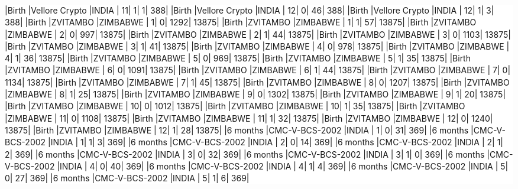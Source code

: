 |Birth     |Vellore Crypto |INDIA        |    11|        1|      1|   388|
|Birth     |Vellore Crypto |INDIA        |    12|        0|     46|   388|
|Birth     |Vellore Crypto |INDIA        |    12|        1|      3|   388|
|Birth     |ZVITAMBO       |ZIMBABWE     |     1|        0|   1292| 13875|
|Birth     |ZVITAMBO       |ZIMBABWE     |     1|        1|     57| 13875|
|Birth     |ZVITAMBO       |ZIMBABWE     |     2|        0|    997| 13875|
|Birth     |ZVITAMBO       |ZIMBABWE     |     2|        1|     44| 13875|
|Birth     |ZVITAMBO       |ZIMBABWE     |     3|        0|   1103| 13875|
|Birth     |ZVITAMBO       |ZIMBABWE     |     3|        1|     41| 13875|
|Birth     |ZVITAMBO       |ZIMBABWE     |     4|        0|    978| 13875|
|Birth     |ZVITAMBO       |ZIMBABWE     |     4|        1|     36| 13875|
|Birth     |ZVITAMBO       |ZIMBABWE     |     5|        0|    969| 13875|
|Birth     |ZVITAMBO       |ZIMBABWE     |     5|        1|     35| 13875|
|Birth     |ZVITAMBO       |ZIMBABWE     |     6|        0|   1091| 13875|
|Birth     |ZVITAMBO       |ZIMBABWE     |     6|        1|     44| 13875|
|Birth     |ZVITAMBO       |ZIMBABWE     |     7|        0|   1134| 13875|
|Birth     |ZVITAMBO       |ZIMBABWE     |     7|        1|     45| 13875|
|Birth     |ZVITAMBO       |ZIMBABWE     |     8|        0|   1207| 13875|
|Birth     |ZVITAMBO       |ZIMBABWE     |     8|        1|     25| 13875|
|Birth     |ZVITAMBO       |ZIMBABWE     |     9|        0|   1302| 13875|
|Birth     |ZVITAMBO       |ZIMBABWE     |     9|        1|     20| 13875|
|Birth     |ZVITAMBO       |ZIMBABWE     |    10|        0|   1012| 13875|
|Birth     |ZVITAMBO       |ZIMBABWE     |    10|        1|     35| 13875|
|Birth     |ZVITAMBO       |ZIMBABWE     |    11|        0|   1108| 13875|
|Birth     |ZVITAMBO       |ZIMBABWE     |    11|        1|     32| 13875|
|Birth     |ZVITAMBO       |ZIMBABWE     |    12|        0|   1240| 13875|
|Birth     |ZVITAMBO       |ZIMBABWE     |    12|        1|     28| 13875|
|6 months  |CMC-V-BCS-2002 |INDIA        |     1|        0|     31|   369|
|6 months  |CMC-V-BCS-2002 |INDIA        |     1|        1|      3|   369|
|6 months  |CMC-V-BCS-2002 |INDIA        |     2|        0|     14|   369|
|6 months  |CMC-V-BCS-2002 |INDIA        |     2|        1|      2|   369|
|6 months  |CMC-V-BCS-2002 |INDIA        |     3|        0|     32|   369|
|6 months  |CMC-V-BCS-2002 |INDIA        |     3|        1|      0|   369|
|6 months  |CMC-V-BCS-2002 |INDIA        |     4|        0|     40|   369|
|6 months  |CMC-V-BCS-2002 |INDIA        |     4|        1|      4|   369|
|6 months  |CMC-V-BCS-2002 |INDIA        |     5|        0|     27|   369|
|6 months  |CMC-V-BCS-2002 |INDIA        |     5|        1|      6|   369|